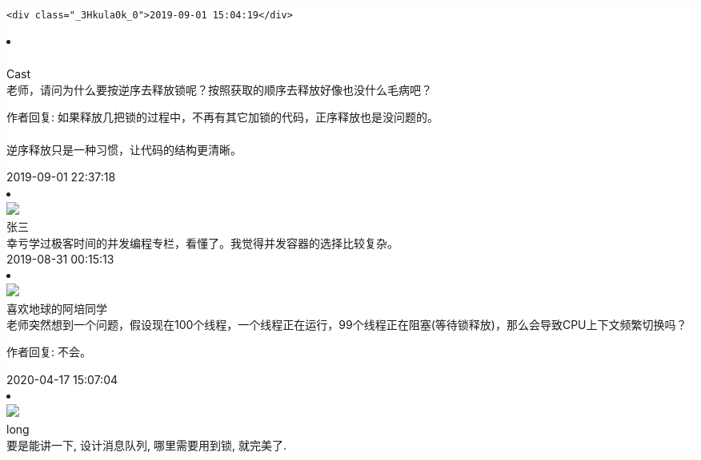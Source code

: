     <div class="_3Hkula0k_0">2019-09-01 15:04:19</div>
  </div>
</div>
</div>
</li>
<li>
<div class="_2sjJGcOH_0"><img src=""
  class="_3FLYR4bF_0">
<div class="_36ChpWj4_0">
  <div class="_2zFoi7sd_0"><span>Cast</span>
  </div>
  <div class="_2_QraFYR_0">老师，请问为什么要按逆序去释放锁呢？按照获取的顺序去释放好像也没什么毛病吧？</div>
  <div class="_10o3OAxT_0">
    <p class="_3KxQPN3V_0">作者回复: 如果释放几把锁的过程中，不再有其它加锁的代码，正序释放也是没问题的。<br><br>逆序释放只是一种习惯，让代码的结构更清晰。</p>
  </div>
  <div class="_3klNVc4Z_0">
    <div class="_3Hkula0k_0">2019-09-01 22:37:18</div>
  </div>
</div>
</div>
</li>
<li>
<div class="_2sjJGcOH_0"><img src="https://static001.geekbang.org/account/avatar/00/0f/52/3c/d6fcb93a.jpg"
  class="_3FLYR4bF_0">
<div class="_36ChpWj4_0">
  <div class="_2zFoi7sd_0"><span>张三</span>
  </div>
  <div class="_2_QraFYR_0">幸亏学过极客时间的并发编程专栏，看懂了。我觉得并发容器的选择比较复杂。</div>
  <div class="_10o3OAxT_0">
    
  </div>
  <div class="_3klNVc4Z_0">
    <div class="_3Hkula0k_0">2019-08-31 00:15:13</div>
  </div>
</div>
</div>
</li>
<li>
<div class="_2sjJGcOH_0"><img src="https://static001.geekbang.org/account/avatar/00/14/c7/52/c5adf218.jpg"
  class="_3FLYR4bF_0">
<div class="_36ChpWj4_0">
  <div class="_2zFoi7sd_0"><span>喜欢地球的阿培同学</span>
  </div>
  <div class="_2_QraFYR_0">老师突然想到一个问题，假设现在100个线程，一个线程正在运行，99个线程正在阻塞(等待锁释放)，那么会导致CPU上下文频繁切换吗？</div>
  <div class="_10o3OAxT_0">
    <p class="_3KxQPN3V_0">作者回复: 不会。</p>
  </div>
  <div class="_3klNVc4Z_0">
    <div class="_3Hkula0k_0">2020-04-17 15:07:04</div>
  </div>
</div>
</div>
</li>
<li>
<div class="_2sjJGcOH_0"><img src="https://static001.geekbang.org/account/avatar/00/25/8d/b4/4a8b4b0a.jpg"
  class="_3FLYR4bF_0">
<div class="_36ChpWj4_0">
  <div class="_2zFoi7sd_0"><span>long</span>
  </div>
  <div class="_2_QraFYR_0">要是能讲一下, 设计消息队列, 哪里需要用到锁, 就完美了.</div>
  <div class="_10o3OAxT_0">
    